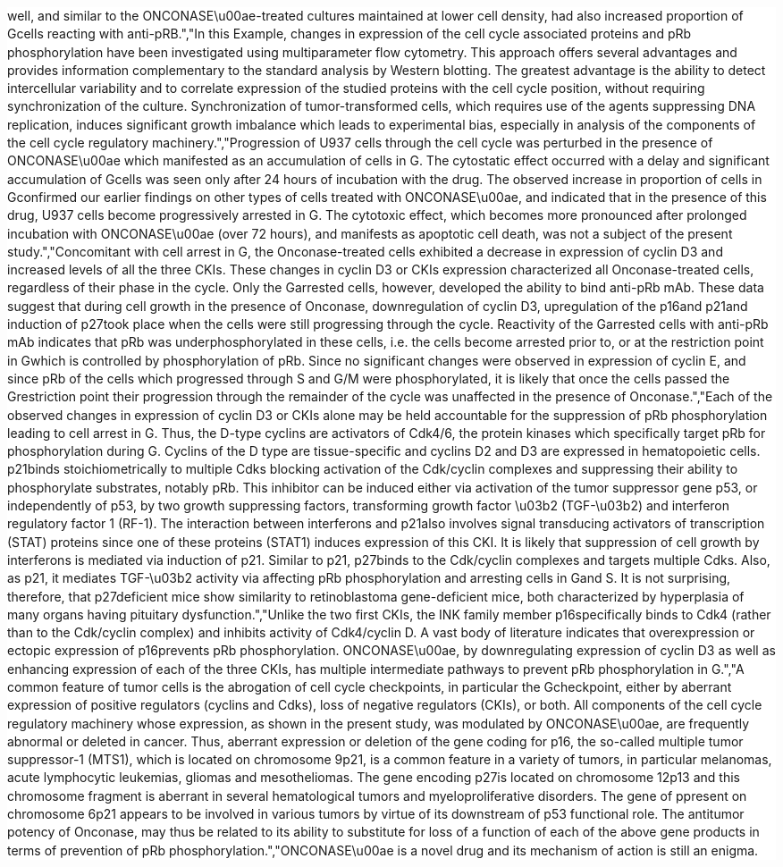 well, and similar to the ONCONASE\u00ae-treated cultures maintained at lower cell density, had also increased proportion of Gcells reacting with anti-pRB.","In this Example, changes in expression of the cell cycle associated proteins and pRb phosphorylation have been investigated using multiparameter flow cytometry. This approach offers several advantages and provides information complementary to the standard analysis by Western blotting. The greatest advantage is the ability to detect intercellular variability and to correlate expression of the studied proteins with the cell cycle position, without requiring synchronization of the culture. Synchronization of tumor-transformed cells, which requires use of the agents suppressing DNA replication, induces significant growth imbalance which leads to experimental bias, especially in analysis of the components of the cell cycle regulatory machinery.","Progression of U937 cells through the cell cycle was perturbed in the presence of ONCONASE\u00ae which manifested as an accumulation of cells in G. The cytostatic effect occurred with a delay and significant accumulation of Gcells was seen only after 24 hours of incubation with the drug. The observed increase in proportion of cells in Gconfirmed our earlier findings on other types of cells treated with ONCONASE\u00ae, and indicated that in the presence of this drug, U937 cells become progressively arrested in G. The cytotoxic effect, which becomes more pronounced after prolonged incubation with ONCONASE\u00ae (over 72 hours), and manifests as apoptotic cell death, was not a subject of the present study.","Concomitant with cell arrest in G, the Onconase-treated cells exhibited a decrease in expression of cyclin D3 and increased levels of all the three CKIs. These changes in cyclin D3 or CKIs expression characterized all Onconase-treated cells, regardless of their phase in the cycle. Only the Garrested cells, however, developed the ability to bind anti-pRb mAb. These data suggest that during cell growth in the presence of Onconase, downregulation of cyclin D3, upregulation of the p16and p21and induction of p27took place when the cells were still progressing through the cycle. Reactivity of the Garrested cells with anti-pRb mAb indicates that pRb was underphosphorylated in these cells, i.e. the cells become arrested prior to, or at the restriction point in Gwhich is controlled by phosphorylation of pRb. Since no significant changes were observed in expression of cyclin E, and since pRb of the cells which progressed through S and G\/M were phosphorylated, it is likely that once the cells passed the Grestriction point their progression through the remainder of the cycle was unaffected in the presence of Onconase.","Each of the observed changes in expression of cyclin D3 or CKIs alone may be held accountable for the suppression of pRb phosphorylation leading to cell arrest in G. Thus, the D-type cyclins are activators of Cdk4\/6, the protein kinases which specifically target pRb for phosphorylation during G. Cyclins of the D type are tissue-specific and cyclins D2 and D3 are expressed in hematopoietic cells. p21binds stoichiometrically to multiple Cdks blocking activation of the Cdk\/cyclin complexes and suppressing their ability to phosphorylate substrates, notably pRb. This inhibitor can be induced either via activation of the tumor suppressor gene p53, or independently of p53, by two growth suppressing factors, transforming growth factor \u03b2 (TGF-\u03b2) and interferon regulatory factor 1 (RF-1). The interaction between interferons and p21also involves signal transducing activators of transcription (STAT) proteins since one of these proteins (STAT1) induces expression of this CKI. It is likely that suppression of cell growth by interferons is mediated via induction of p21. Similar to p21, p27binds to the Cdk\/cyclin complexes and targets multiple Cdks. Also, as p21, it mediates TGF-\u03b2 activity via affecting pRb phosphorylation and arresting cells in Gand S. It is not surprising, therefore, that p27deficient mice show similarity to retinoblastoma gene-deficient mice, both characterized by hyperplasia of many organs having pituitary dysfunction.","Unlike the two first CKIs, the INK family member p16specifically binds to Cdk4 (rather than to the Cdk\/cyclin complex) and inhibits activity of Cdk4\/cyclin D. A vast body of literature indicates that overexpression or ectopic expression of p16prevents pRb phosphorylation. ONCONASE\u00ae, by downregulating expression of cyclin D3 as well as enhancing expression of each of the three CKIs, has multiple intermediate pathways to prevent pRb phosphorylation in G.","A common feature of tumor cells is the abrogation of cell cycle checkpoints, in particular the Gcheckpoint, either by aberrant expression of positive regulators (cyclins and Cdks), loss of negative regulators (CKIs), or both. All components of the cell cycle regulatory machinery whose expression, as shown in the present study, was modulated by ONCONASE\u00ae, are frequently abnormal or deleted in cancer. Thus, aberrant expression or deletion of the gene coding for p16, the so-called multiple tumor suppressor-1 (MTS1), which is located on chromosome 9p21, is a common feature in a variety of tumors, in particular melanomas, acute lymphocytic leukemias, gliomas and mesotheliomas. The gene encoding p27is located on chromosome 12p13 and this chromosome fragment is aberrant in several hematological tumors and myeloproliferative disorders. The gene of ppresent on chromosome 6p21 appears to be involved in various tumors by virtue of its downstream of p53 functional role. The antitumor potency of Onconase, may thus be related to its ability to substitute for loss of a function of each of the above gene products in terms of prevention of pRb phosphorylation.","ONCONASE\u00ae is a novel drug and its mechanism of action is still an enigma.